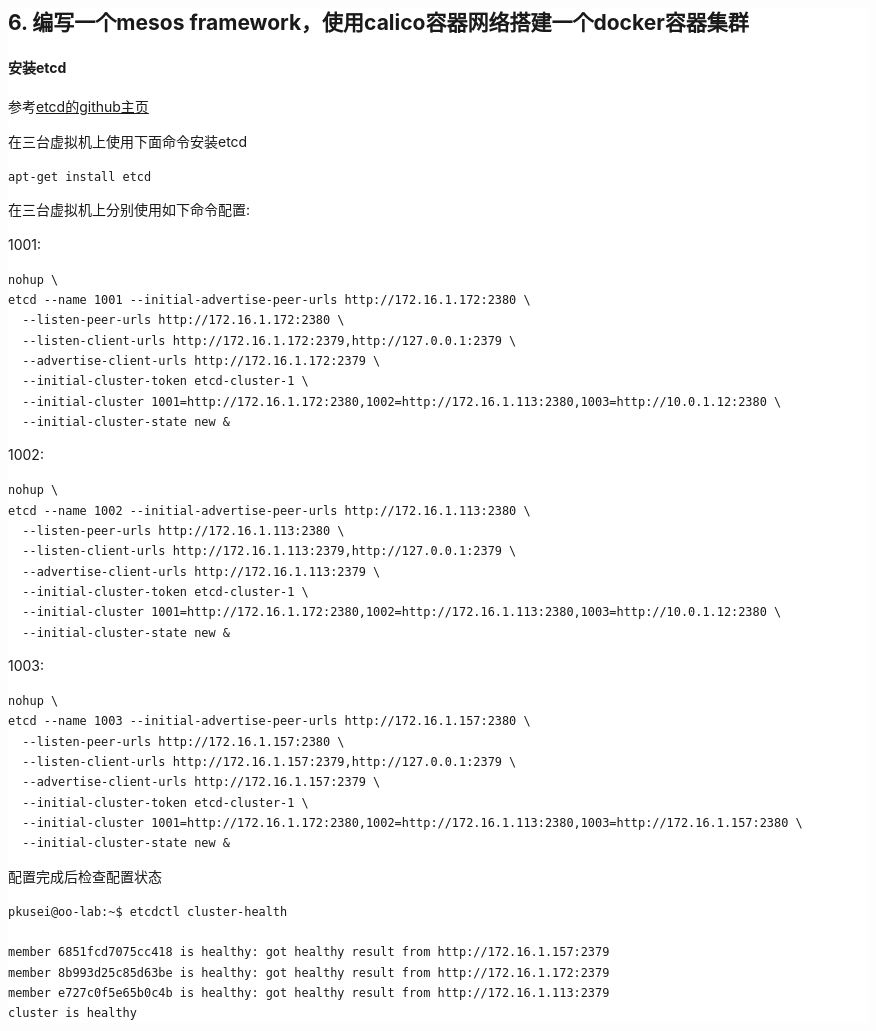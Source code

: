 
## 6. 编写一个mesos framework，使用calico容器网络搭建一个docker容器集群

#### 安装etcd

参考[etcd的github主页](https://github.com/coreos/etcd)

在三台虚拟机上使用下面命令安装etcd

```
apt-get install etcd
```

在三台虚拟机上分别使用如下命令配置:

1001:
```
nohup \
etcd --name 1001 --initial-advertise-peer-urls http://172.16.1.172:2380 \
  --listen-peer-urls http://172.16.1.172:2380 \
  --listen-client-urls http://172.16.1.172:2379,http://127.0.0.1:2379 \
  --advertise-client-urls http://172.16.1.172:2379 \
  --initial-cluster-token etcd-cluster-1 \
  --initial-cluster 1001=http://172.16.1.172:2380,1002=http://172.16.1.113:2380,1003=http://10.0.1.12:2380 \
  --initial-cluster-state new &
```
1002:
```
nohup \
etcd --name 1002 --initial-advertise-peer-urls http://172.16.1.113:2380 \
  --listen-peer-urls http://172.16.1.113:2380 \
  --listen-client-urls http://172.16.1.113:2379,http://127.0.0.1:2379 \
  --advertise-client-urls http://172.16.1.113:2379 \
  --initial-cluster-token etcd-cluster-1 \
  --initial-cluster 1001=http://172.16.1.172:2380,1002=http://172.16.1.113:2380,1003=http://10.0.1.12:2380 \
  --initial-cluster-state new &
```
1003:
```
nohup \
etcd --name 1003 --initial-advertise-peer-urls http://172.16.1.157:2380 \
  --listen-peer-urls http://172.16.1.157:2380 \
  --listen-client-urls http://172.16.1.157:2379,http://127.0.0.1:2379 \
  --advertise-client-urls http://172.16.1.157:2379 \
  --initial-cluster-token etcd-cluster-1 \
  --initial-cluster 1001=http://172.16.1.172:2380,1002=http://172.16.1.113:2380,1003=http://172.16.1.157:2380 \
  --initial-cluster-state new &
```

配置完成后检查配置状态

```
pkusei@oo-lab:~$ etcdctl cluster-health

member 6851fcd7075cc418 is healthy: got healthy result from http://172.16.1.157:2379
member 8b993d25c85d63be is healthy: got healthy result from http://172.16.1.172:2379
member e727c0f5e65b0c4b is healthy: got healthy result from http://172.16.1.113:2379
cluster is healthy
```

